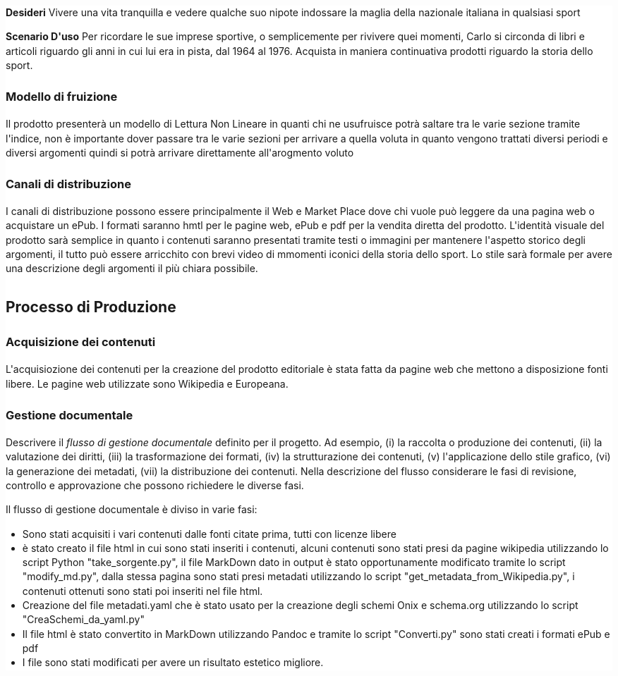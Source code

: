 **Desideri**
Vivere una vita tranquilla e vedere qualche suo nipote indossare la maglia della nazionale italiana in qualsiasi sport

**Scenario D'uso**
Per ricordare le sue imprese sportive, o semplicemente per rivivere quei momenti, Carlo si circonda di libri e articoli riguardo gli anni in cui lui era in pista, dal 1964 al 1976.
Acquista in maniera continuativa prodotti riguardo la storia dello sport.

  
  

### Modello di fruizione

Il prodotto presenterà un modello di Lettura Non Lineare in quanti chi ne usufruisce potrà saltare tra le varie sezione tramite l'indice, non è importante dover passare tra le varie sezioni per arrivare a quella voluta in quanto vengono trattati diversi periodi e diversi argomenti quindi si potrà arrivare direttamente all'arogmento voluto

  

### Canali di distribuzione

I canali di distribuzione possono essere principalmente il Web e Market Place dove chi vuole può leggere da una pagina web o acquistare un ePub.
I formati saranno hmtl per le pagine web, ePub e pdf per la vendita diretta del prodotto.
L'identità visuale del prodotto sarà semplice in quanto i contenuti saranno presentati tramite testi o immagini per mantenere l'aspetto storico degli argomenti, il tutto può essere arricchito con brevi video di mmomenti iconici della storia dello sport.
Lo stile sarà formale per avere una descrizione degli argomenti il più chiara possibile.

## Processo di Produzione

### Acquisizione dei contenuti

L'acquisiozione dei contenuti per la creazione del prodotto editoriale è stata fatta da pagine web che mettono a disposizione fonti libere.
Le pagine web utilizzate sono Wikipedia e Europeana.

### Gestione documentale

Descrivere il *flusso di gestione documentale* definito per il progetto. Ad esempio, (i) la raccolta o produzione dei contenuti, (ii) la valutazione dei diritti, (iii) la trasformazione dei formati, (iv) la strutturazione dei contenuti, (v) l'applicazione dello stile grafico, (vi) la generazione dei metadati, (vii) la distribuzione dei contenuti. Nella descrizione del flusso considerare le fasi di revisione, controllo e approvazione che possono richiedere le diverse fasi.

Il flusso di gestione documentale è diviso in varie fasi:
- Sono stati acquisiti i vari contenuti dalle fonti citate prima, tutti con licenze libere
- è stato creato il file html in cui sono stati inseriti i contenuti, alcuni contenuti sono stati presi da pagine wikipedia utilizzando lo script Python "take_sorgente.py", il file MarkDown dato in output è stato opportunamente modificato tramite lo script "modify_md.py", dalla stessa pagina sono stati presi metadati utilizzando lo script "get_metadata_from_Wikipedia.py", i contenuti ottenuti sono stati poi inseriti nel file html.
- Creazione del file metadati.yaml che è stato usato per la creazione degli schemi Onix e schema.org utilizzando lo script "CreaSchemi_da_yaml.py"
- Il file html è stato convertito in MarkDown utilizzando Pandoc e tramite lo script "Converti.py" sono stati creati i formati ePub e pdf
- I file sono stati modificati per avere un risultato estetico migliore.
